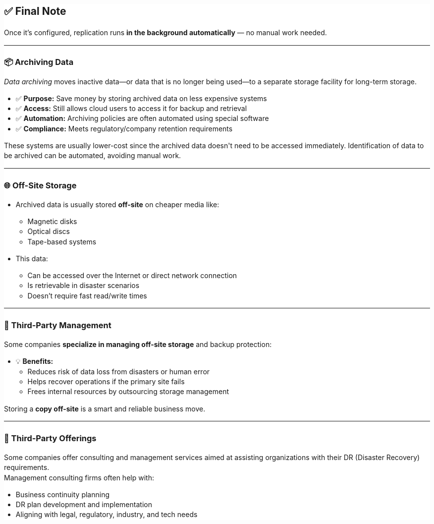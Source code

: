 
## ✅ Final Note

Once it’s configured, replication runs **in the background automatically** — no manual work needed.

---
### 📦 Archiving Data

*Data archiving* moves inactive data—or data that is no longer being used—to a separate storage facility for long-term storage.

- ✅ **Purpose:** Save money by storing archived data on less expensive systems  
- ✅ **Access:** Still allows cloud users to access it for backup and retrieval  
- ✅ **Automation:** Archiving policies are often automated using special software  
- ✅ **Compliance:** Meets regulatory/company retention requirements  

These systems are usually lower-cost since the archived data doesn't need to be accessed immediately. Identification of data to be archived can be automated, avoiding manual work.

---

### 🌐 Off-Site Storage

- Archived data is usually stored **off-site** on cheaper media like:
  - Magnetic disks  
  - Optical discs  
  - Tape-based systems  

- This data:
  - Can be accessed over the Internet or direct network connection  
  - Is retrievable in disaster scenarios  
  - Doesn’t require fast read/write times  

---

### 🏢 Third-Party Management

Some companies **specialize in managing off-site storage** and backup protection:

- 💡 **Benefits:**
  - Reduces risk of data loss from disasters or human error  
  - Helps recover operations if the primary site fails  
  - Frees internal resources by outsourcing storage management  

Storing a **copy off-site** is a smart and reliable business move.

---

### 🧩 Third-Party Offerings

Some companies offer consulting and management services aimed at assisting organizations with their DR (Disaster Recovery) requirements.  
Management consulting firms often help with:

- Business continuity planning  
- DR plan development and implementation  
- Aligning with legal, regulatory, industry, and tech needs  
